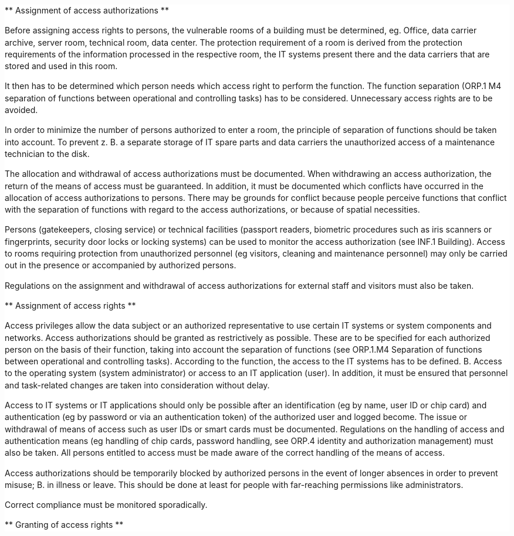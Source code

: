 ** Assignment of access authorizations **

Before assigning access rights to persons, the vulnerable rooms of a building must be determined, eg. Office, data carrier archive, server room, technical room, data center. The protection requirement of a room is derived from the protection requirements of the information processed in the respective room, the IT systems present there and the data carriers that are stored and used in this room.

It then has to be determined which person needs which access right to perform the function. The function separation (ORP.1 M4 separation of functions between operational and controlling tasks) has to be considered. Unnecessary access rights are to be avoided.

In order to minimize the number of persons authorized to enter a room, the principle of separation of functions should be taken into account. To prevent z. B. a separate storage of IT spare parts and data carriers the unauthorized access of a maintenance technician to the disk.

The allocation and withdrawal of access authorizations must be documented. When withdrawing an access authorization, the return of the means of access must be guaranteed. In addition, it must be documented which conflicts have occurred in the allocation of access authorizations to persons. There may be grounds for conflict because people perceive functions that conflict with the separation of functions with regard to the access authorizations, or because of spatial necessities.

Persons (gatekeepers, closing service) or technical facilities (passport readers, biometric procedures such as iris scanners or fingerprints, security door locks or locking systems) can be used to monitor the access authorization (see INF.1 Building). Access to rooms requiring protection from unauthorized personnel (eg visitors, cleaning and maintenance personnel) may only be carried out in the presence or accompanied by authorized persons.

Regulations on the assignment and withdrawal of access authorizations for external staff and visitors must also be taken.

** Assignment of access rights **

Access privileges allow the data subject or an authorized representative to use certain IT systems or system components and networks. Access authorizations should be granted as restrictively as possible. These are to be specified for each authorized person on the basis of their function, taking into account the separation of functions (see ORP.1.M4 Separation of functions between operational and controlling tasks). According to the function, the access to the IT systems has to be defined. B. Access to the operating system (system administrator) or access to an IT application (user). In addition, it must be ensured that personnel and task-related changes are taken into consideration without delay.

Access to IT systems or IT applications should only be possible after an identification (eg by name, user ID or chip card) and authentication (eg by password or via an authentication token) of the authorized user and logged become.
The issue or withdrawal of means of access such as user IDs or smart cards must be documented. Regulations on the handling of access and authentication means (eg handling of chip cards, password handling, see ORP.4 identity and authorization management) must also be taken. All persons entitled to access must be made aware of the correct handling of the means of access.

Access authorizations should be temporarily blocked by authorized persons in the event of longer absences in order to prevent misuse; B. in illness or leave. This should be done at least for people with far-reaching permissions like administrators.

Correct compliance must be monitored sporadically.

** Granting of access rights **
